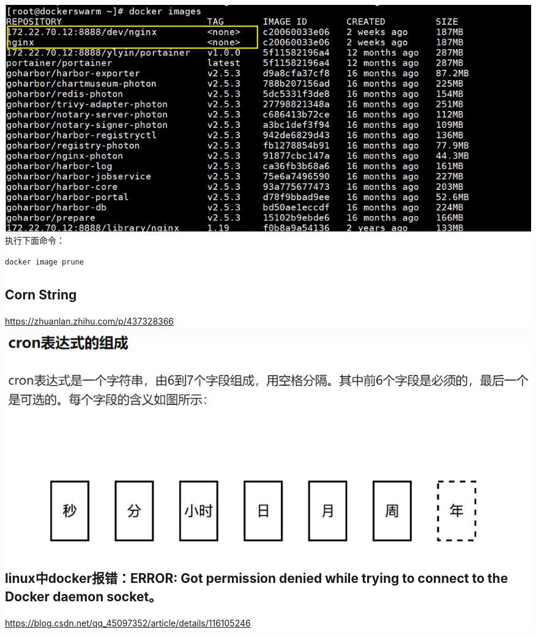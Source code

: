 ![Alt text](images/image-15.png)
执行下面命令：

```shell
docker image prune
```

## Corn String
https://zhuanlan.zhihu.com/p/437328366
![Alt text](images/image-16.png)


## linux中docker报错：ERROR: Got permission denied while trying to connect to the Docker daemon socket。
https://blog.csdn.net/qq_45097352/article/details/116105246
